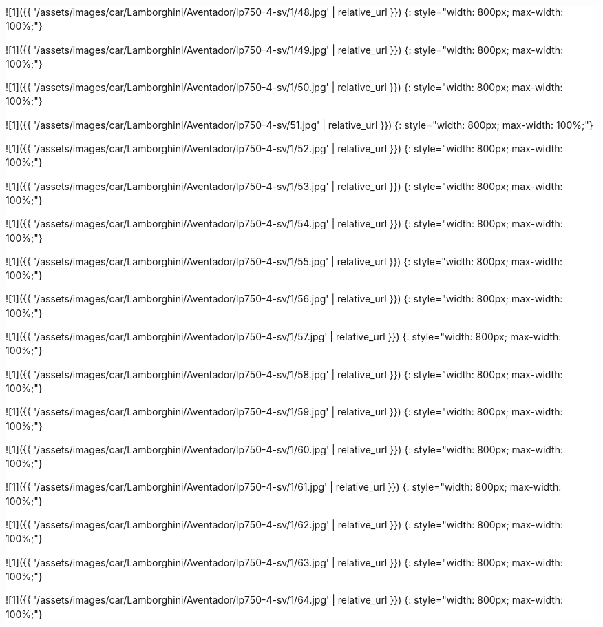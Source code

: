 ![1]({{ '/assets/images/car/Lamborghini/Aventador/lp750-4-sv/1/48.jpg' | relative_url }})
{: style="width: 800px; max-width: 100%;"}

![1]({{ '/assets/images/car/Lamborghini/Aventador/lp750-4-sv/1/49.jpg' | relative_url }})
{: style="width: 800px; max-width: 100%;"}

![1]({{ '/assets/images/car/Lamborghini/Aventador/lp750-4-sv/1/50.jpg' | relative_url }})
{: style="width: 800px; max-width: 100%;"}

![1]({{ '/assets/images/car/Lamborghini/Aventador/lp750-4-sv/51.jpg' | relative_url }})
{: style="width: 800px; max-width: 100%;"}

![1]({{ '/assets/images/car/Lamborghini/Aventador/lp750-4-sv/1/52.jpg' | relative_url }})
{: style="width: 800px; max-width: 100%;"}

![1]({{ '/assets/images/car/Lamborghini/Aventador/lp750-4-sv/1/53.jpg' | relative_url }})
{: style="width: 800px; max-width: 100%;"}

![1]({{ '/assets/images/car/Lamborghini/Aventador/lp750-4-sv/1/54.jpg' | relative_url }})
{: style="width: 800px; max-width: 100%;"}

![1]({{ '/assets/images/car/Lamborghini/Aventador/lp750-4-sv/1/55.jpg' | relative_url }})
{: style="width: 800px; max-width: 100%;"}

![1]({{ '/assets/images/car/Lamborghini/Aventador/lp750-4-sv/1/56.jpg' | relative_url }})
{: style="width: 800px; max-width: 100%;"}

![1]({{ '/assets/images/car/Lamborghini/Aventador/lp750-4-sv/1/57.jpg' | relative_url }})
{: style="width: 800px; max-width: 100%;"}

![1]({{ '/assets/images/car/Lamborghini/Aventador/lp750-4-sv/1/58.jpg' | relative_url }})
{: style="width: 800px; max-width: 100%;"}

![1]({{ '/assets/images/car/Lamborghini/Aventador/lp750-4-sv/1/59.jpg' | relative_url }})
{: style="width: 800px; max-width: 100%;"}

![1]({{ '/assets/images/car/Lamborghini/Aventador/lp750-4-sv/1/60.jpg' | relative_url }})
{: style="width: 800px; max-width: 100%;"}

![1]({{ '/assets/images/car/Lamborghini/Aventador/lp750-4-sv/1/61.jpg' | relative_url }})
{: style="width: 800px; max-width: 100%;"}

![1]({{ '/assets/images/car/Lamborghini/Aventador/lp750-4-sv/1/62.jpg' | relative_url }})
{: style="width: 800px; max-width: 100%;"}

![1]({{ '/assets/images/car/Lamborghini/Aventador/lp750-4-sv/1/63.jpg' | relative_url }})
{: style="width: 800px; max-width: 100%;"}

![1]({{ '/assets/images/car/Lamborghini/Aventador/lp750-4-sv/1/64.jpg' | relative_url }})
{: style="width: 800px; max-width: 100%;"}
